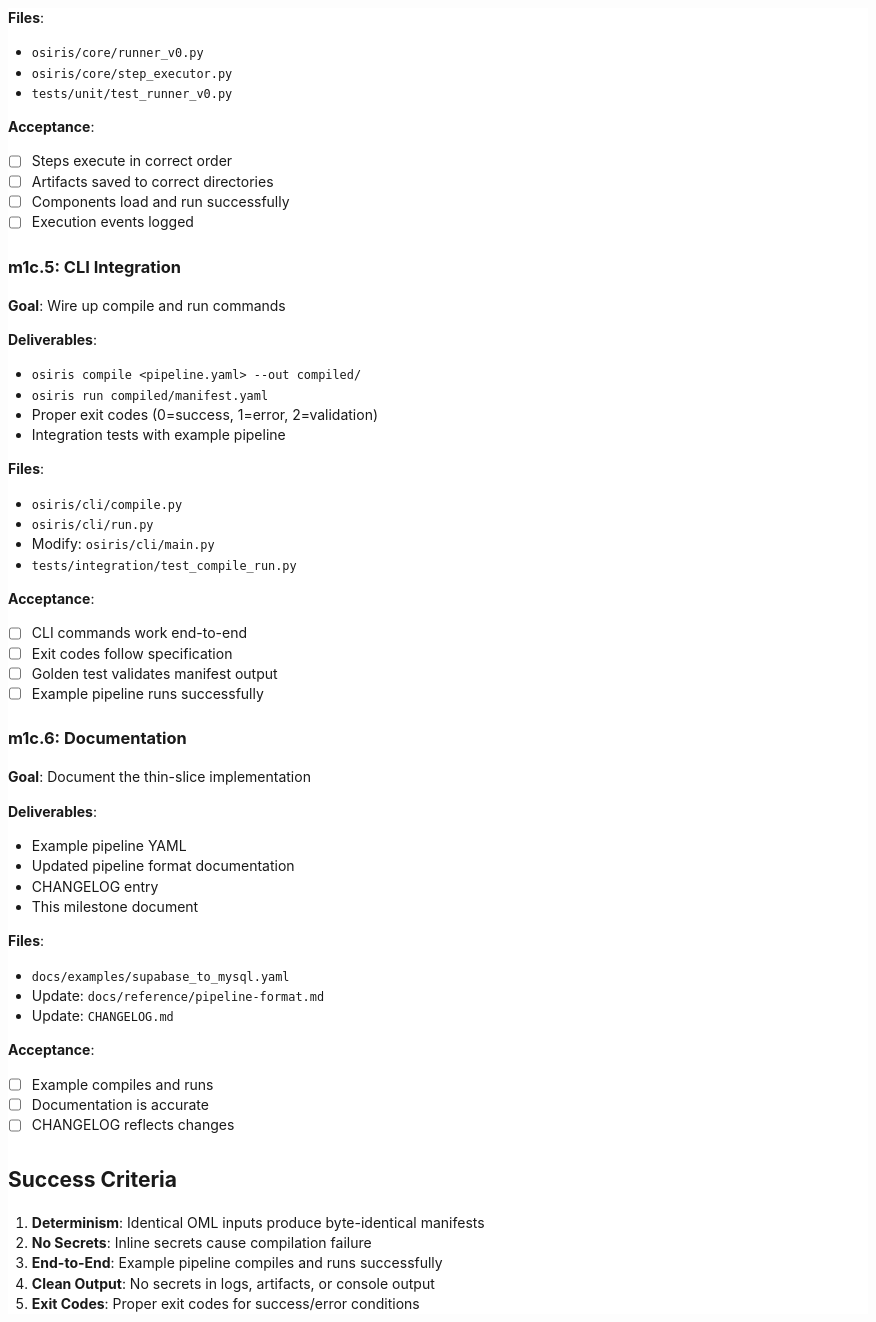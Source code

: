 **Files**:
- `osiris/core/runner_v0.py`
- `osiris/core/step_executor.py`
- `tests/unit/test_runner_v0.py`

**Acceptance**:
- [ ] Steps execute in correct order
- [ ] Artifacts saved to correct directories
- [ ] Components load and run successfully
- [ ] Execution events logged

### m1c.5: CLI Integration
**Goal**: Wire up compile and run commands

**Deliverables**:
- `osiris compile <pipeline.yaml> --out compiled/`
- `osiris run compiled/manifest.yaml`
- Proper exit codes (0=success, 1=error, 2=validation)
- Integration tests with example pipeline

**Files**:
- `osiris/cli/compile.py`
- `osiris/cli/run.py`
- Modify: `osiris/cli/main.py`
- `tests/integration/test_compile_run.py`

**Acceptance**:
- [ ] CLI commands work end-to-end
- [ ] Exit codes follow specification
- [ ] Golden test validates manifest output
- [ ] Example pipeline runs successfully

### m1c.6: Documentation
**Goal**: Document the thin-slice implementation

**Deliverables**:
- Example pipeline YAML
- Updated pipeline format documentation
- CHANGELOG entry
- This milestone document

**Files**:
- `docs/examples/supabase_to_mysql.yaml`
- Update: `docs/reference/pipeline-format.md`
- Update: `CHANGELOG.md`

**Acceptance**:
- [ ] Example compiles and runs
- [ ] Documentation is accurate
- [ ] CHANGELOG reflects changes

## Success Criteria

1. **Determinism**: Identical OML inputs produce byte-identical manifests
2. **No Secrets**: Inline secrets cause compilation failure
3. **End-to-End**: Example pipeline compiles and runs successfully
4. **Clean Output**: No secrets in logs, artifacts, or console output
5. **Exit Codes**: Proper exit codes for success/error conditions

